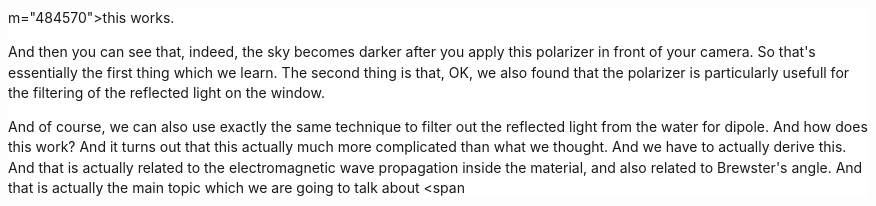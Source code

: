   m="484570">this</span> <span m="484810">works.</span></p><p><span
  m="485600">And</span> <span m="485620">then</span> <span m="485710">you</span>
  <span m="485800">can</span> <span m="485920">see</span> <span
  m="486160">that,</span> <span m="486430">indeed,</span> <span
  m="488000">the</span> <span m="488170">sky</span> <span
  m="488590">becomes</span> <span m="489020">darker</span> <span
  m="489820">after</span> <span m="490240">you</span> <span
  m="490450">apply</span> <span m="491110">this</span> <span
  m="491440">polarizer</span> <span m="492070">in</span> <span
  m="492250">front</span> <span m="492490">of</span> <span
  m="492580">your</span> <span m="492780">camera.</span> <span
  m="494260">So</span> <span m="494380">that's</span> <span
  m="494630">essentially</span> <span m="495090">the</span> <span
  m="495160">first</span> <span m="495400">thing</span> <span
  m="495640">which</span> <span m="495850">we</span> <span
  m="496240">learn.</span> <span m="497950">The</span> <span
  m="498040">second</span> <span m="498370">thing</span> <span
  m="498580">is</span> <span m="498760">that,</span> <span m="499175">OK,</span>
  <span m="500020">we</span> <span m="500170">also</span> <span
  m="500440">found</span> <span m="500860">that</span> <span
  m="501400">the</span> <span m="501490">polarizer</span> <span
  m="502700">is</span> <span m="502840">particularly</span> <span
  m="503620">usefull</span> <span m="505210">for</span> <span
  m="505440">the</span> <span m="505600">filtering</span> <span
  m="506300">of</span> <span m="506570">the</span> <span
  m="507010">reflected</span> <span m="507520">light</span> <span
  m="508890">on</span> <span m="509200">the</span> <span
  m="509320">window.</span></p><p><span m="510820">And</span> <span
  m="511390">of</span> <span m="511540">course,</span> <span
  m="512330">we</span> <span m="512350">can</span> <span m="512500">also</span>
  <span m="512740">use</span> <span m="513399">exactly</span> <span
  m="513789">the</span> <span m="513940">same</span> <span
  m="514210">technique</span> <span m="515080">to</span> <span
  m="515230">filter</span> <span m="515710">out</span> <span
  m="516010">the</span> <span m="516159">reflected</span> <span
  m="516640">light</span> <span m="517150">from</span> <span
  m="518500">the</span> <span m="518590">water</span> <span
  m="519140">for</span> <span m="519150">dipole.</span> <span
  m="520240">And</span> <span m="520330">how</span> <span m="520510">does</span>
  <span m="520720">this</span> <span m="520929">work?</span> <span
  m="521770">And</span> <span m="522350">it</span> <span m="522400">turns</span>
  <span m="522730">out</span> <span m="523000">that</span> <span
  m="523539">this</span> <span m="523820">actually</span> <span
  m="524390">much</span> <span m="524590">more</span> <span
  m="524980">complicated</span> <span m="525670">than</span> <span
  m="526140">what</span> <span m="526240">we</span> <span
  m="526420">thought.</span> <span m="527140">And</span> <span
  m="527380">we</span> <span m="527620">have</span> <span m="527830">to</span>
  <span m="528520">actually</span> <span m="529060">derive</span> <span
  m="529450">this.</span> <span m="530040">And</span> <span m="530870">that
  is</span> <span m="531090">actually</span> <span m="531670">related</span>
  <span m="532120">to</span> <span m="532640">the</span> <span
  m="532780">electromagnetic</span> <span m="533330">wave</span> <span
  m="534220">propagation</span> <span m="534910">inside</span> <span
  m="535340">the</span> <span m="535840">material,</span> <span
  m="536890">and</span> <span m="537040">also</span> <span
  m="537730">related</span> <span m="538210">to</span> <span
  m="538540">Brewster's</span> <span m="539110">angle.</span> <span
  m="539740">And that</span> <span m="539940">is</span> <span
  m="540090">actually</span> <span m="540560">the</span> <span
  m="540880">main</span> <span m="541090">topic</span> <span
  m="541790">which</span> <span m="542110">we</span> <span m="542260">are</span>
  <span m="542320">going</span> <span m="542560">to</span> <span
  m="542680">talk</span> <span m="542920">about</span> <span